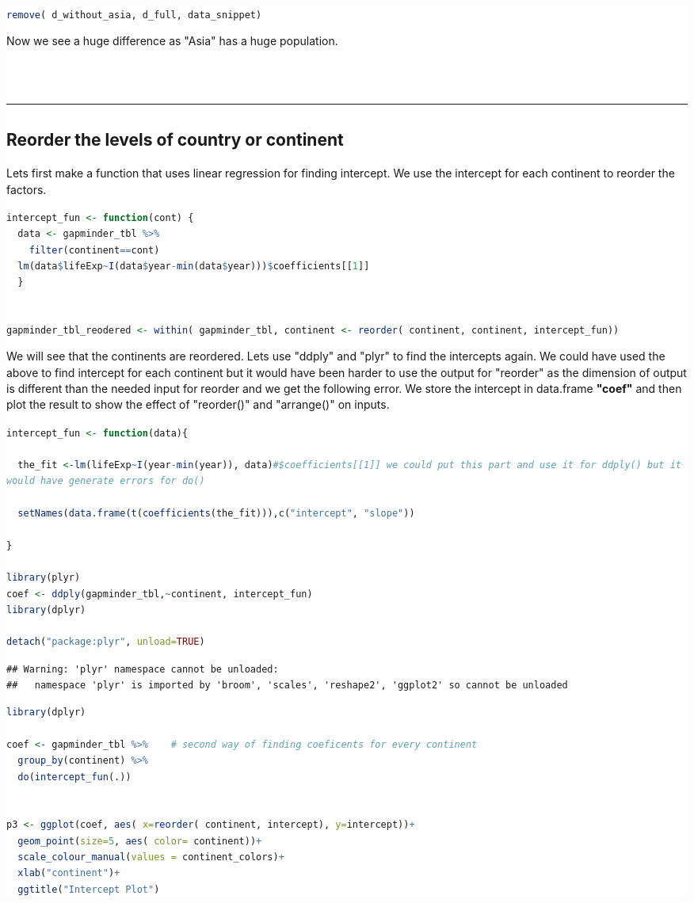 ```r
remove( d_without_asia, d_full, data_snippet)
```
Now we see a huge difference as "Asia" has a huge population. 

<br> <br>

***
## Reorder the levels of country or continent

Lets first make a function that uses linear regression for finding intercept. We use the intercept for each continent to reorder the factors.


```r
intercept_fun <- function(cont) {
  data <- gapminder_tbl %>% 
    filter(continent==cont)
  lm(data$lifeExp~I(data$year-min(data$year)))$coefficients[[1]]
  }


gapminder_tbl_reodered <- within( gapminder_tbl, continent <- reorder( continent, continent, intercept_fun))
```
We will see that the continents are reordered. Lets use "ddply" and "plyr"  to find the intercepts again. We could have used the above to find intercept for each continent but it would have been harder to use the output for "reorder" as the dimension of output is different than the needed input for reorder and we get the following error. We store the intercept in data.frame **"coef"** and then plot the result to show the effect of "reorder()" and "arrange()" on inputs.


```r
intercept_fun <- function(data){
  
  the_fit <-lm(lifeExp~I(year-min(year)), data)#$coefficients[[1]] we could put this part and use it for ddply() but it would have generate errors for do()

  setNames(data.frame(t(coefficients(the_fit))),c("intercept", "slope"))
  
}

library(plyr)
coef <- ddply(gapminder_tbl,~continent, intercept_fun)
library(dplyr)

detach("package:plyr", unload=TRUE)
```

```
## Warning: 'plyr' namespace cannot be unloaded:
##   namespace 'plyr' is imported by 'broom', 'scales', 'reshape2', 'ggplot2' so cannot be unloaded
```

```r
library(dplyr)         

coef <- gapminder_tbl %>%    # second way of finding coeficents for every continent
  group_by(continent) %>% 
  do(intercept_fun(.))


p3 <- ggplot(coef, aes( x=reorder( continent, intercept), y=intercept))+
  geom_point(size=5, aes( color= continent))+
  scale_colour_manual(values = continent_colors)+ 
  xlab("continent")+
  ggtitle("Intercept Plot")

```